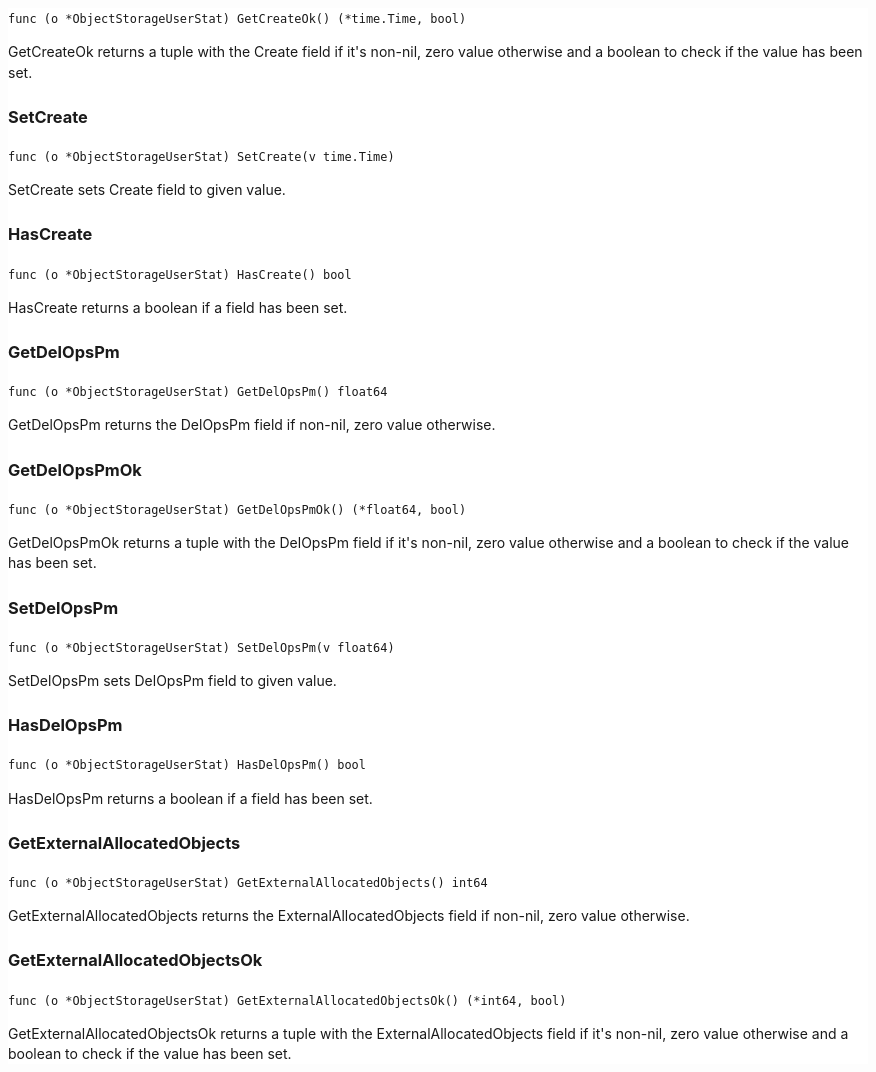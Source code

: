 `func (o *ObjectStorageUserStat) GetCreateOk() (*time.Time, bool)`

GetCreateOk returns a tuple with the Create field if it's non-nil, zero value otherwise
and a boolean to check if the value has been set.

### SetCreate

`func (o *ObjectStorageUserStat) SetCreate(v time.Time)`

SetCreate sets Create field to given value.

### HasCreate

`func (o *ObjectStorageUserStat) HasCreate() bool`

HasCreate returns a boolean if a field has been set.

### GetDelOpsPm

`func (o *ObjectStorageUserStat) GetDelOpsPm() float64`

GetDelOpsPm returns the DelOpsPm field if non-nil, zero value otherwise.

### GetDelOpsPmOk

`func (o *ObjectStorageUserStat) GetDelOpsPmOk() (*float64, bool)`

GetDelOpsPmOk returns a tuple with the DelOpsPm field if it's non-nil, zero value otherwise
and a boolean to check if the value has been set.

### SetDelOpsPm

`func (o *ObjectStorageUserStat) SetDelOpsPm(v float64)`

SetDelOpsPm sets DelOpsPm field to given value.

### HasDelOpsPm

`func (o *ObjectStorageUserStat) HasDelOpsPm() bool`

HasDelOpsPm returns a boolean if a field has been set.

### GetExternalAllocatedObjects

`func (o *ObjectStorageUserStat) GetExternalAllocatedObjects() int64`

GetExternalAllocatedObjects returns the ExternalAllocatedObjects field if non-nil, zero value otherwise.

### GetExternalAllocatedObjectsOk

`func (o *ObjectStorageUserStat) GetExternalAllocatedObjectsOk() (*int64, bool)`

GetExternalAllocatedObjectsOk returns a tuple with the ExternalAllocatedObjects field if it's non-nil, zero value otherwise
and a boolean to check if the value has been set.
